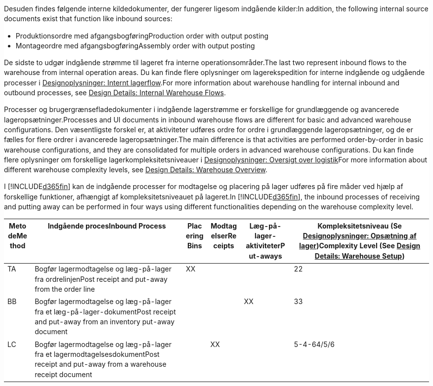 <span data-ttu-id="3c79e-114">Desuden findes følgende interne kildedokumenter, der fungerer ligesom indgående kilder:</span><span class="sxs-lookup"><span data-stu-id="3c79e-114">In addition, the following internal source documents exist that function like inbound sources:</span></span>  

- <span data-ttu-id="3c79e-115">Produktionsordre med afgangsbogføring</span><span class="sxs-lookup"><span data-stu-id="3c79e-115">Production order with output posting</span></span>  
- <span data-ttu-id="3c79e-116">Montageordre med afgangsbogføring</span><span class="sxs-lookup"><span data-stu-id="3c79e-116">Assembly order with output posting</span></span>  

<span data-ttu-id="3c79e-117">De sidste to udgør indgående strømme til lageret fra interne operationsområder.</span><span class="sxs-lookup"><span data-stu-id="3c79e-117">The last two represent inbound flows to the warehouse from internal operation areas.</span></span> <span data-ttu-id="3c79e-118">Du kan finde flere oplysninger om lagerekspedition for interne indgående og udgående processer i [Designoplysninger: Internt lagerflow](design-details-internal-warehouse-flows.md).</span><span class="sxs-lookup"><span data-stu-id="3c79e-118">For more information about warehouse handling for internal inbound and outbound processes, see [Design Details: Internal Warehouse Flows](design-details-internal-warehouse-flows.md).</span></span>  

<span data-ttu-id="3c79e-119">Processer og brugergrænsefladedokumenter i indgående lagerstrømme er forskellige for grundlæggende og avancerede lageropsætninger.</span><span class="sxs-lookup"><span data-stu-id="3c79e-119">Processes and UI documents in inbound warehouse flows are different for basic and advanced warehouse configurations.</span></span> <span data-ttu-id="3c79e-120">Den væsentligste forskel er, at aktiviteter udføres ordre for ordre i grundlæggende lageropsætninger, og de er fælles for flere ordrer i avancerede lageropsætninger.</span><span class="sxs-lookup"><span data-stu-id="3c79e-120">The main difference is that activities are performed order-by-order in basic warehouse configurations, and they are consolidated for multiple orders in advanced warehouse configurations.</span></span> <span data-ttu-id="3c79e-121">Du kan finde flere oplysninger om forskellige lagerkompleksitetsniveauer i [Designoplysninger: Oversigt over logistik](design-details-warehouse-setup.md)</span><span class="sxs-lookup"><span data-stu-id="3c79e-121">For more information about different warehouse complexity levels, see [Design Details: Warehouse Overview](design-details-warehouse-setup.md).</span></span>  

<span data-ttu-id="3c79e-122">I [!INCLUDE[d365fin](includes/d365fin_md.md)] kan de indgående processer for modtagelse og placering på lager udføres på fire måder ved hjælp af forskellige funktioner, afhængigt af kompleksitetsniveauet på lageret.</span><span class="sxs-lookup"><span data-stu-id="3c79e-122">In [!INCLUDE[d365fin](includes/d365fin_md.md)], the inbound processes of receiving and putting away can be performed in four ways using different functionalities depending on the warehouse complexity level.</span></span>  

|<span data-ttu-id="3c79e-123">Metode</span><span class="sxs-lookup"><span data-stu-id="3c79e-123">Method</span></span>|<span data-ttu-id="3c79e-124">Indgående proces</span><span class="sxs-lookup"><span data-stu-id="3c79e-124">Inbound Process</span></span>|<span data-ttu-id="3c79e-125">Placering</span><span class="sxs-lookup"><span data-stu-id="3c79e-125">Bins</span></span>|<span data-ttu-id="3c79e-126">Modtagelser</span><span class="sxs-lookup"><span data-stu-id="3c79e-126">Receipts</span></span>|<span data-ttu-id="3c79e-127">Læg-på-lager-aktiviteter</span><span class="sxs-lookup"><span data-stu-id="3c79e-127">Put-aways</span></span>|<span data-ttu-id="3c79e-128">Kompleksitetsniveau (Se [Designoplysninger: Opsætning af lager](design-details-warehouse-setup.md))</span><span class="sxs-lookup"><span data-stu-id="3c79e-128">Complexity Level (See [Design Details: Warehouse Setup](design-details-warehouse-setup.md))</span></span>|  
|------------|---------------------|----------|--------------|----------------|--------------------------------------------------------------------------------------------------------------------|  
|<span data-ttu-id="3c79e-129">T</span><span class="sxs-lookup"><span data-stu-id="3c79e-129">A</span></span>|<span data-ttu-id="3c79e-130">Bogfør lagermodtagelse og læg-på-lager fra ordrelinjen</span><span class="sxs-lookup"><span data-stu-id="3c79e-130">Post receipt and put-away from the order line</span></span>|<span data-ttu-id="3c79e-131">X</span><span class="sxs-lookup"><span data-stu-id="3c79e-131">X</span></span>|||<span data-ttu-id="3c79e-132">2</span><span class="sxs-lookup"><span data-stu-id="3c79e-132">2</span></span>|  
|<span data-ttu-id="3c79e-133">B</span><span class="sxs-lookup"><span data-stu-id="3c79e-133">B</span></span>|<span data-ttu-id="3c79e-134">Bogfør lagermodtagelse og læg-på-lager fra et læg-på-lager-dokument</span><span class="sxs-lookup"><span data-stu-id="3c79e-134">Post receipt and put-away from an inventory put-away document</span></span>|||<span data-ttu-id="3c79e-135">X</span><span class="sxs-lookup"><span data-stu-id="3c79e-135">X</span></span>|<span data-ttu-id="3c79e-136">3</span><span class="sxs-lookup"><span data-stu-id="3c79e-136">3</span></span>|  
|<span data-ttu-id="3c79e-137">L</span><span class="sxs-lookup"><span data-stu-id="3c79e-137">C</span></span>|<span data-ttu-id="3c79e-138">Bogfør lagermodtagelse og læg-på-lager fra et lagermodtagelsesdokument</span><span class="sxs-lookup"><span data-stu-id="3c79e-138">Post receipt and put-away from a warehouse receipt document</span></span>||<span data-ttu-id="3c79e-139">X</span><span class="sxs-lookup"><span data-stu-id="3c79e-139">X</span></span>||<span data-ttu-id="3c79e-140">5-4-6</span><span class="sxs-lookup"><span data-stu-id="3c79e-140">4/5/6</span></span>|  